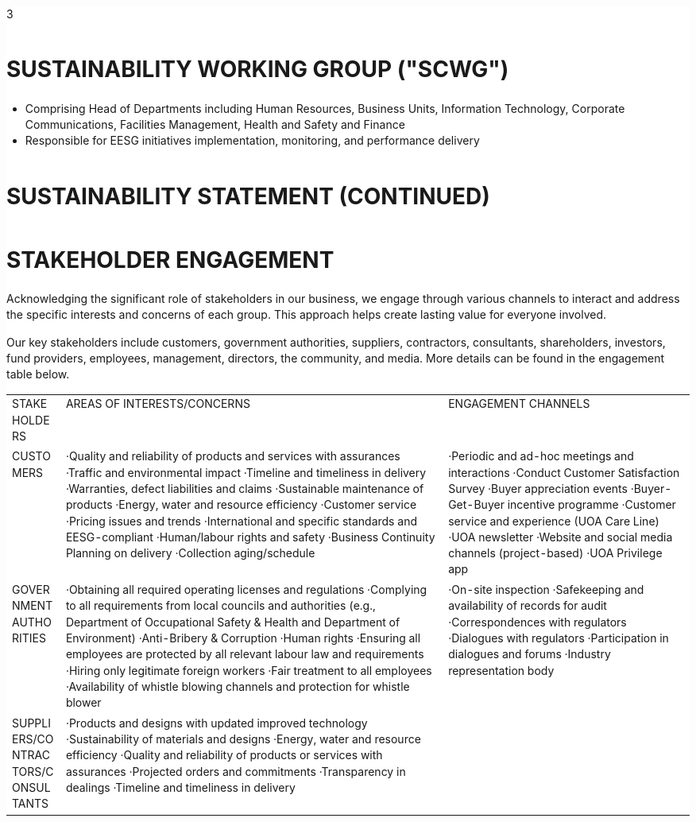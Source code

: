 3

# SUSTAINABILITY WORKING GROUP ("SCWG")

- Comprising Head of Departments including Human Resources, Business Units, Information Technology, Corporate Communications, Facilities Management, Health and Safety and Finance  
- Responsible for EESG initiatives implementation, monitoring, and performance delivery

# SUSTAINABILITY STATEMENT (CONTINUED)

# STAKEHOLDER ENGAGEMENT

Acknowledging the significant role of stakeholders in our business, we engage through various channels to interact and address the specific interests and concerns of each group. This approach helps create lasting value for everyone involved.

Our key stakeholders include customers, government authorities, suppliers, contractors, consultants, shareholders, investors, fund providers, employees, management, directors, the community, and media. More details can be found in the engagement table below.

<table><tr><td>STAKEHOLDERS</td><td>AREAS OF INTERESTS/CONCERNS</td><td>ENGAGEMENT CHANNELS</td></tr><tr><td>CUSTOMERS</td><td>·Quality and reliability of products and services with assurances
·Traffic and environmental impact
·Timeline and timeliness in delivery
·Warranties, defect liabilities and claims
·Sustainable maintenance of products
·Energy, water and resource efficiency
·Customer service
·Pricing issues and trends
·International and specific standards and EESG-compliant
·Human/labour rights and safety
·Business Continuity Planning on delivery
·Collection aging/schedule</td><td>·Periodic and ad-hoc meetings and interactions
·Conduct Customer Satisfaction Survey
·Buyer appreciation events
·Buyer-Get-Buyer incentive programme
·Customer service and experience (UOA Care Line)
·UOA newsletter
·Website and social media channels (project-based)
·UOA Privilege app</td></tr><tr><td>GOVERNMENT AUTHORITIES</td><td>·Obtaining all required operating licenses and regulations
·Complying to all requirements from local councils and authorities (e.g., Department of Occupational Safety &amp; Health and Department of Environment)
·Anti-Bribery &amp; Corruption
·Human rights
·Ensuring all employees are protected by all relevant labour law and requirements
·Hiring only legitimate foreign workers
·Fair treatment to all employees
·Availability of whistle blowing channels and protection for whistle blower</td><td>·On-site inspection
·Safekeeping and availability of records for audit
·Correspondences with regulators
·Dialogues with regulators
·Participation in dialogues and forums
·Industry representation body</td></tr><tr><td>SUPPLIERS/CONTRACTORS/CONSULTANTS</td><td>·Products and designs with updated improved technology
·Sustainability of materials and designs
·Energy, water and resource efficiency
·Quality and reliability of products or services with assurances
·Projected orders and commitments
·Transparency in dealings
·Timeline and timeliness in delivery